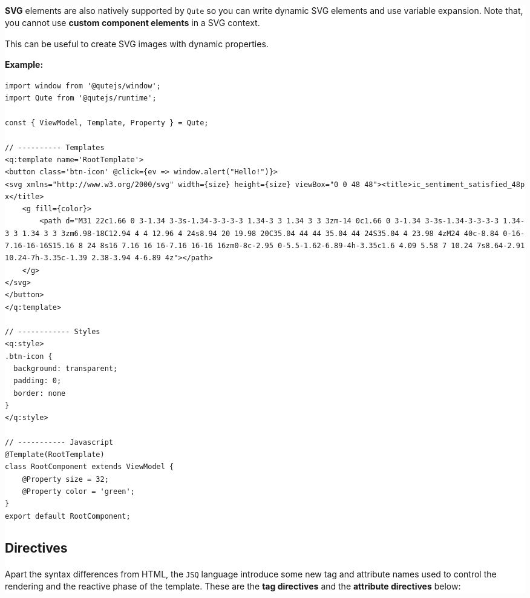 **SVG** elements are also natively supported by `Qute` so you can write dynamic SVG elements and use variable expansion. Note that, you cannot use **custom component elements** in a SVG context.

This can be useful to create SVG images with dynamic properties.

**Example:**

```jsq
import window from '@qutejs/window';
import Qute from '@qutejs/runtime';

const { ViewModel, Template, Property } = Qute;

// ---------- Templates
<q:template name='RootTemplate'>
<button class='btn-icon' @click={ev => window.alert("Hello!")}>
<svg xmlns="http://www.w3.org/2000/svg" width={size} height={size} viewBox="0 0 48 48"><title>ic_sentiment_satisfied_48px</title>
    <g fill={color}>
        <path d="M31 22c1.66 0 3-1.34 3-3s-1.34-3-3-3-3 1.34-3 3 1.34 3 3 3zm-14 0c1.66 0 3-1.34 3-3s-1.34-3-3-3-3 1.34-3 3 1.34 3 3 3zm6.98-18C12.94 4 4 12.96 4 24s8.94 20 19.98 20C35.04 44 44 35.04 44 24S35.04 4 23.98 4zM24 40c-8.84 0-16-7.16-16-16S15.16 8 24 8s16 7.16 16 16-7.16 16-16 16zm0-8c-2.95 0-5.5-1.62-6.89-4h-3.35c1.6 4.09 5.58 7 10.24 7s8.64-2.91 10.24-7h-3.35c-1.39 2.38-3.94 4-6.89 4z"></path>
    </g>
</svg>
</button>
</q:template>

// ------------ Styles
<q:style>
.btn-icon {
  background: transparent;
  padding: 0;
  border: none
}
</q:style>

// ----------- Javascript
@Template(RootTemplate)
class RootComponent extends ViewModel {
    @Property size = 32;
    @Property color = 'green';
}
export default RootComponent;
```

## Directives

Apart the syntax differences from HTML, the `JSQ` language introduce some new tag and attribute names used to control the rendering and the reactive phase of the template. These are the **tag directives** and the **attribute directives** below:
